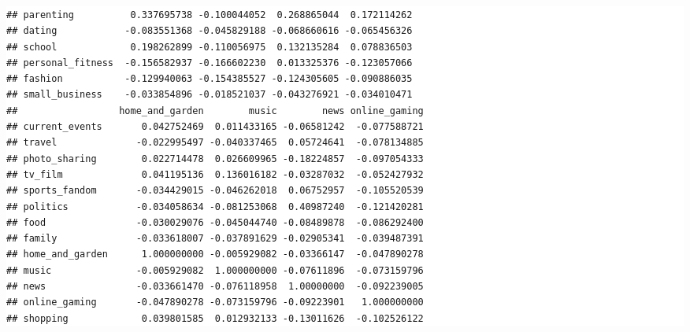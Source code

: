    ## parenting          0.337695738 -0.100044052  0.268865044  0.172114262
    ## dating            -0.083551368 -0.045829188 -0.068660616 -0.065456326
    ## school             0.198262899 -0.110056975  0.132135284  0.078836503
    ## personal_fitness  -0.156582937 -0.166602230  0.013325376 -0.123057066
    ## fashion           -0.129940063 -0.154385527 -0.124305605 -0.090886035
    ## small_business    -0.033854896 -0.018521037 -0.043276921 -0.034010471
    ##                  home_and_garden        music        news online_gaming
    ## current_events       0.042752469  0.011433165 -0.06581242  -0.077588721
    ## travel              -0.022995497 -0.040337465  0.05724641  -0.078134885
    ## photo_sharing        0.022714478  0.026609965 -0.18224857  -0.097054333
    ## tv_film              0.041195136  0.136016182 -0.03287032  -0.052427932
    ## sports_fandom       -0.034429015 -0.046262018  0.06752957  -0.105520539
    ## politics            -0.034058634 -0.081253068  0.40987240  -0.121420281
    ## food                -0.030029076 -0.045044740 -0.08489878  -0.086292400
    ## family              -0.033618007 -0.037891629 -0.02905341  -0.039487391
    ## home_and_garden      1.000000000 -0.005929082 -0.03366147  -0.047890278
    ## music               -0.005929082  1.000000000 -0.07611896  -0.073159796
    ## news                -0.033661470 -0.076118958  1.00000000  -0.092239005
    ## online_gaming       -0.047890278 -0.073159796 -0.09223901   1.000000000
    ## shopping             0.039801585  0.012932133 -0.13011626  -0.102526122